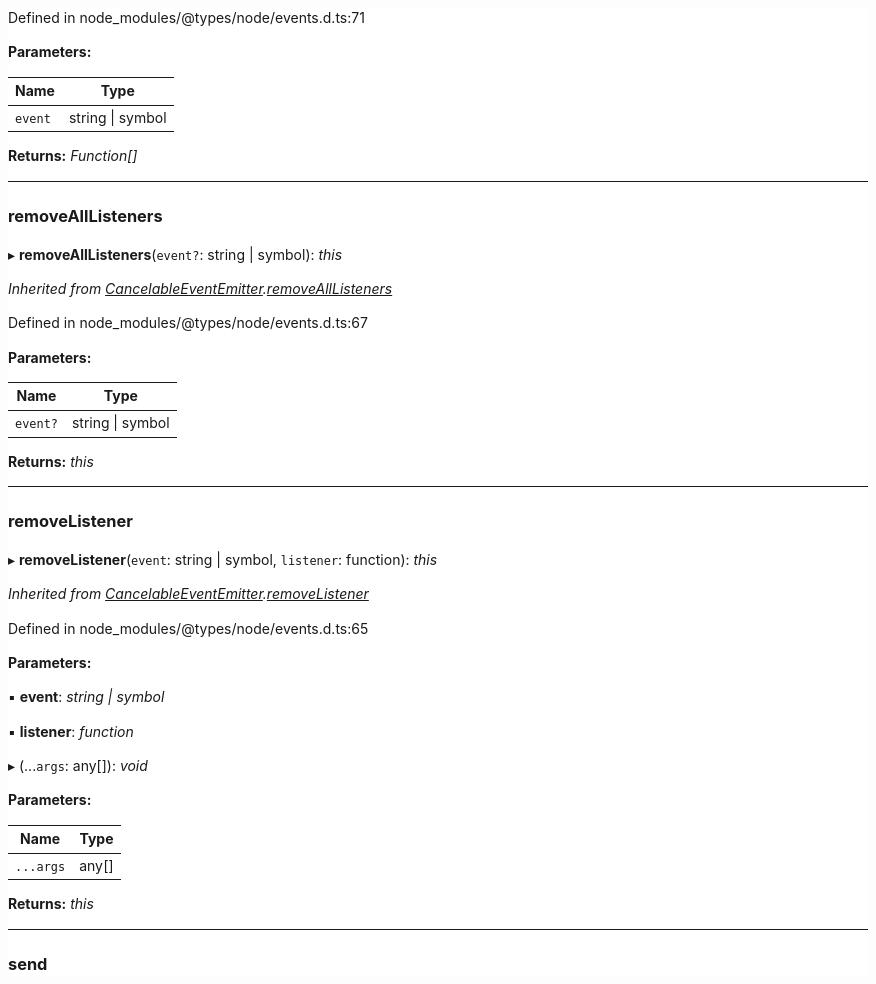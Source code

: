 Defined in node_modules/@types/node/events.d.ts:71

**Parameters:**

Name | Type |
------ | ------ |
`event` | string &#124; symbol |

**Returns:** *Function[]*

___

###  removeAllListeners

▸ **removeAllListeners**(`event?`: string | symbol): *this*

*Inherited from [CancelableEventEmitter](../classes/_util_.cancelableeventemitter.md).[removeAllListeners](../classes/_util_.cancelableeventemitter.md#removealllisteners)*

Defined in node_modules/@types/node/events.d.ts:67

**Parameters:**

Name | Type |
------ | ------ |
`event?` | string &#124; symbol |

**Returns:** *this*

___

###  removeListener

▸ **removeListener**(`event`: string | symbol, `listener`: function): *this*

*Inherited from [CancelableEventEmitter](../classes/_util_.cancelableeventemitter.md).[removeListener](../classes/_util_.cancelableeventemitter.md#removelistener)*

Defined in node_modules/@types/node/events.d.ts:65

**Parameters:**

▪ **event**: *string | symbol*

▪ **listener**: *function*

▸ (...`args`: any[]): *void*

**Parameters:**

Name | Type |
------ | ------ |
`...args` | any[] |

**Returns:** *this*

___

###  send
